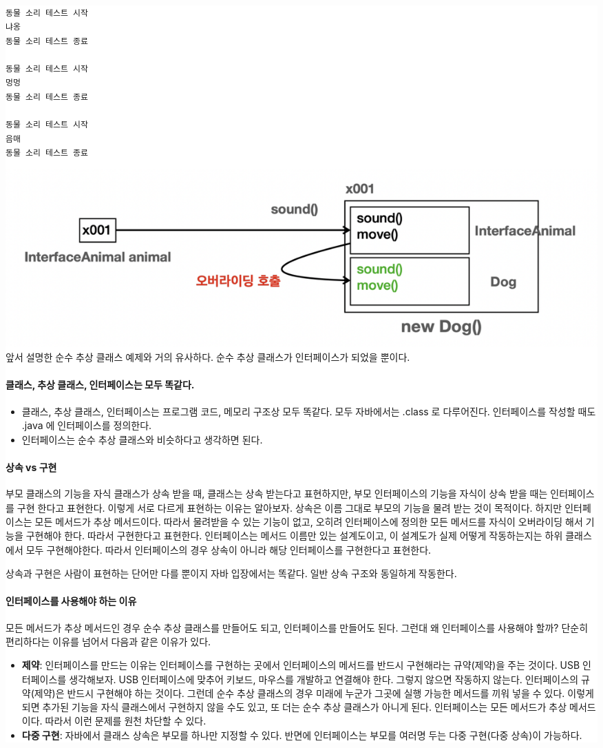 #### 
```
동물 소리 테스트 시작
냐옹
동물 소리 테스트 종료

동물 소리 테스트 시작
멍멍
동물 소리 테스트 종료

동물 소리 테스트 시작
음매
동물 소리 테스트 종료
```

![](https://github.com/dididiri1/TIL/blob/main/Java/basic/images/12_09.png?raw=true)
앞서 설명한 순수 추상 클래스 예제와 거의 유사하다. 순수 추상 클래스가 인터페이스가 되었을 뿐이다.

#### 클래스, 추상 클래스, 인터페이스는 모두 똑같다.
- 클래스, 추상 클래스, 인터페이스는 프로그램 코드, 메모리 구조상 모두 똑같다. 모두 자바에서는 .class 로 다루어진다. 
  인터페이스를 작성할 때도 .java 에 인터페이스를 정의한다.
- 인터페이스는 순수 추상 클래스와 비슷하다고 생각하면 된다.

#### 상속 vs 구현
부모 클래스의 기능을 자식 클래스가 상속 받을 때, 클래스는 상속 받는다고 표현하지만, 부모 인터페이스의 기능을 자식이 상속 받을 때는 인터페이스를 구현
한다고 표현한다. 이렇게 서로 다르게 표현하는 이유는 알아보자. 상속은 이름 그대로 부모의 기능을 물려 받는 것이 목적이다. 하지만 인터페이스는 모든 
메서드가 추상 메서드이다. 따라서 물려받을 수 있는 기능이 없고, 오히려 인터페이스에 정의한 모든 메서드를 자식이 오버라이딩 해서 기능을 구현해야 한다. 
따라서 구현한다고 표현한다.
인터페이스는 메서드 이름만 있는 설계도이고, 이 설계도가 실제 어떻게 작동하는지는 하위 클래스에서 모두 구현해야한다. 
따라서 인터페이스의 경우 상속이 아니라 해당 인터페이스를 구현한다고 표현한다.

상속과 구현은 사람이 표현하는 단어만 다를 뿐이지 자바 입장에서는 똑같다. 일반 상속 구조와 동일하게 작동한다.

#### 인터페이스를 사용해야 하는 이유
모든 메서드가 추상 메서드인 경우 순수 추상 클래스를 만들어도 되고, 인터페이스를 만들어도 된다. 그런대 왜 인터페이스를 사용해야 할까? 
단순히 편리하다는 이유를 넘어서 다음과 같은 이유가 있다.
- **제약**: 인터페이스를 만드는 이유는 인터페이스를 구현하는 곳에서 인터페이스의 메서드를 반드시 구현해라는 규약(제약)을 주는 것이다. 
  USB 인터페이스를 생각해보자. USB 인터페이스에 맞추어 키보드, 마우스를 개발하고 연결해야 한다. 그렇지 않으면 작동하지 않는다. 
  인터페이스의 규약(제약)은 반드시 구현해야 하는 것이다. 그런데 순수 추상 클래스의 경우 미래에 누군가 그곳에 실행 가능한 메서드를 끼워 넣을 수 있다. 
  이렇게 되면 추가된 기능을 자식 클래스에서 구현하지 않을 수도 있고, 또 더는 순수 추상 클래스가 아니게 된다. 인터페이스는 모든 메서드가 추상 메서드이다. 
  따라서 이런 문제를 원천 차단할 수 있다.
- **다중 구현**: 자바에서 클래스 상속은 부모를 하나만 지정할 수 있다. 반면에 인터페이스는 부모를 여러명 두는 다중 구현(다중 상속)이 가능하다.
